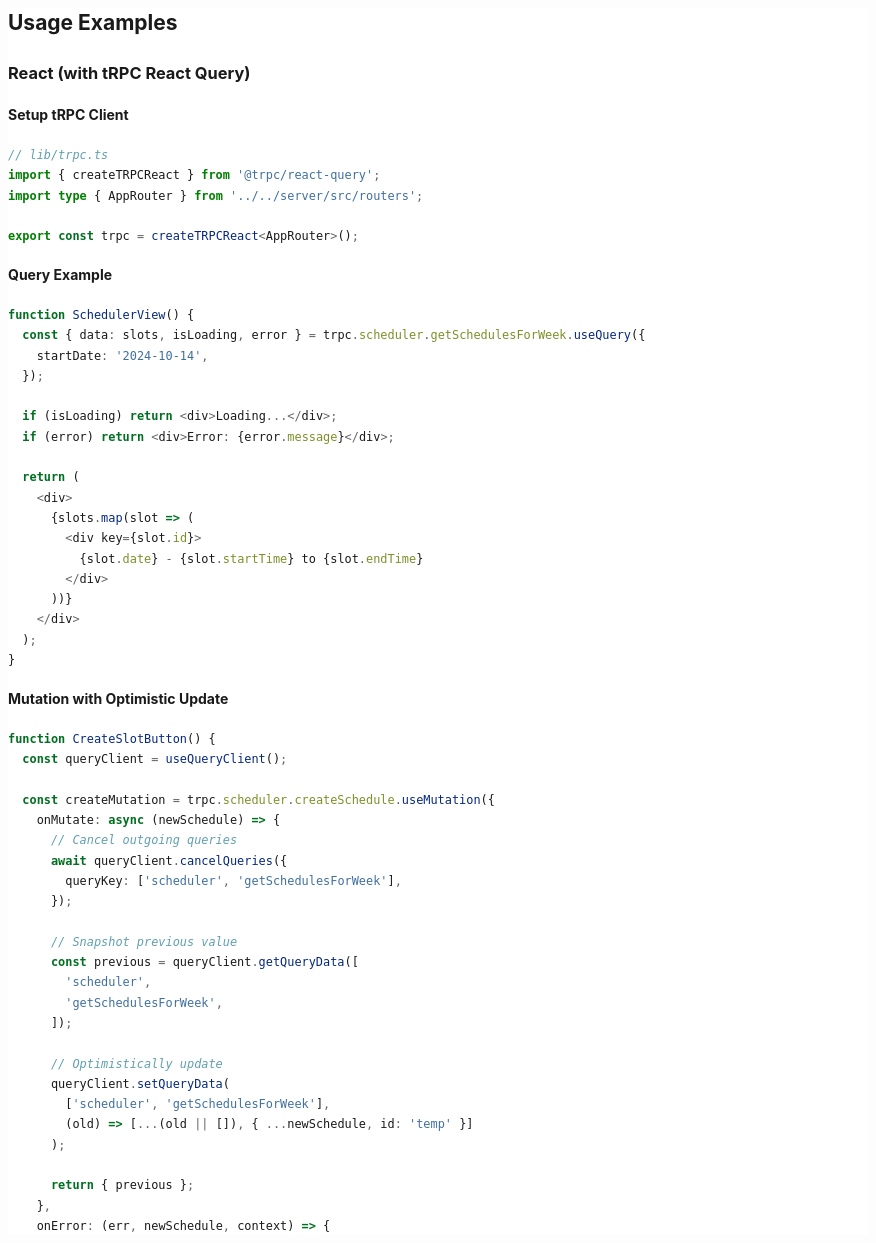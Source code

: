 ## Usage Examples

### React (with tRPC React Query)

#### Setup tRPC Client

```typescript
// lib/trpc.ts
import { createTRPCReact } from '@trpc/react-query';
import type { AppRouter } from '../../server/src/routers';

export const trpc = createTRPCReact<AppRouter>();
```

#### Query Example

```typescript
function SchedulerView() {
  const { data: slots, isLoading, error } = trpc.scheduler.getSchedulesForWeek.useQuery({
    startDate: '2024-10-14',
  });

  if (isLoading) return <div>Loading...</div>;
  if (error) return <div>Error: {error.message}</div>;

  return (
    <div>
      {slots.map(slot => (
        <div key={slot.id}>
          {slot.date} - {slot.startTime} to {slot.endTime}
        </div>
      ))}
    </div>
  );
}
```

#### Mutation with Optimistic Update

```typescript
function CreateSlotButton() {
  const queryClient = useQueryClient();
  
  const createMutation = trpc.scheduler.createSchedule.useMutation({
    onMutate: async (newSchedule) => {
      // Cancel outgoing queries
      await queryClient.cancelQueries({
        queryKey: ['scheduler', 'getSchedulesForWeek'],
      });
      
      // Snapshot previous value
      const previous = queryClient.getQueryData([
        'scheduler',
        'getSchedulesForWeek',
      ]);
      
      // Optimistically update
      queryClient.setQueryData(
        ['scheduler', 'getSchedulesForWeek'],
        (old) => [...(old || []), { ...newSchedule, id: 'temp' }]
      );
      
      return { previous };
    },
    onError: (err, newSchedule, context) => {
```